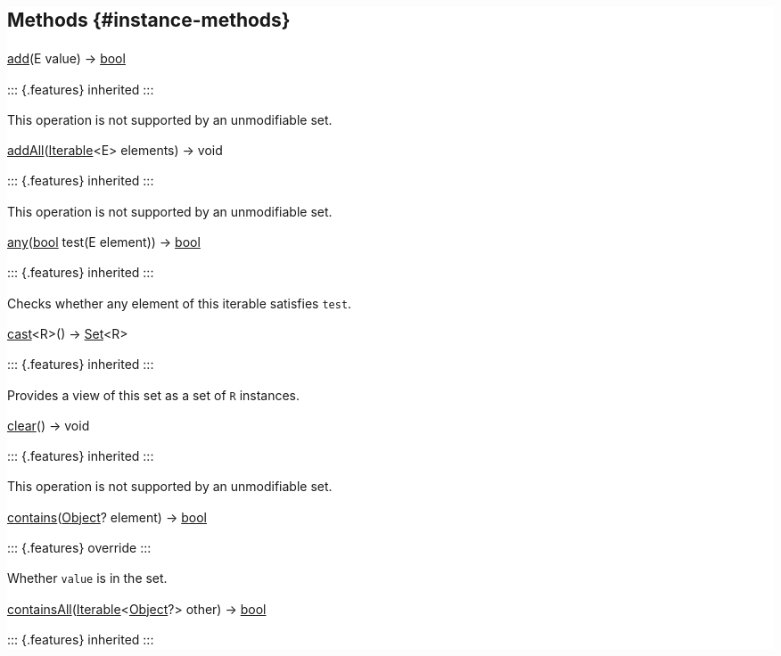 Methods {#instance-methods}
-------

[add](unmodifiablesetview/add)(E value) →
[bool](../dart-core/bool-class)

::: {.features}
inherited
:::

This operation is not supported by an unmodifiable set.

[addAll](unmodifiablesetview/addall)([Iterable](../dart-core/iterable-class)\<E\>
elements) → void

::: {.features}
inherited
:::

This operation is not supported by an unmodifiable set.

[any](setmixin/any)([bool](../dart-core/bool-class) test(E element)) →
[bool](../dart-core/bool-class)

::: {.features}
inherited
:::

Checks whether any element of this iterable satisfies `test`.

[cast](setmixin/cast)\<R\>() → [Set](../dart-core/set-class)\<R\>

::: {.features}
inherited
:::

Provides a view of this set as a set of `R` instances.

[clear](unmodifiablesetview/clear)() → void

::: {.features}
inherited
:::

This operation is not supported by an unmodifiable set.

[contains](unmodifiablesetview/contains)([Object](../dart-core/object-class)?
element) → [bool](../dart-core/bool-class)

::: {.features}
override
:::

Whether `value` is in the set.

[containsAll](setmixin/containsall)([Iterable](../dart-core/iterable-class)\<[Object](../dart-core/object-class)?\>
other) → [bool](../dart-core/bool-class)

::: {.features}
inherited
:::
